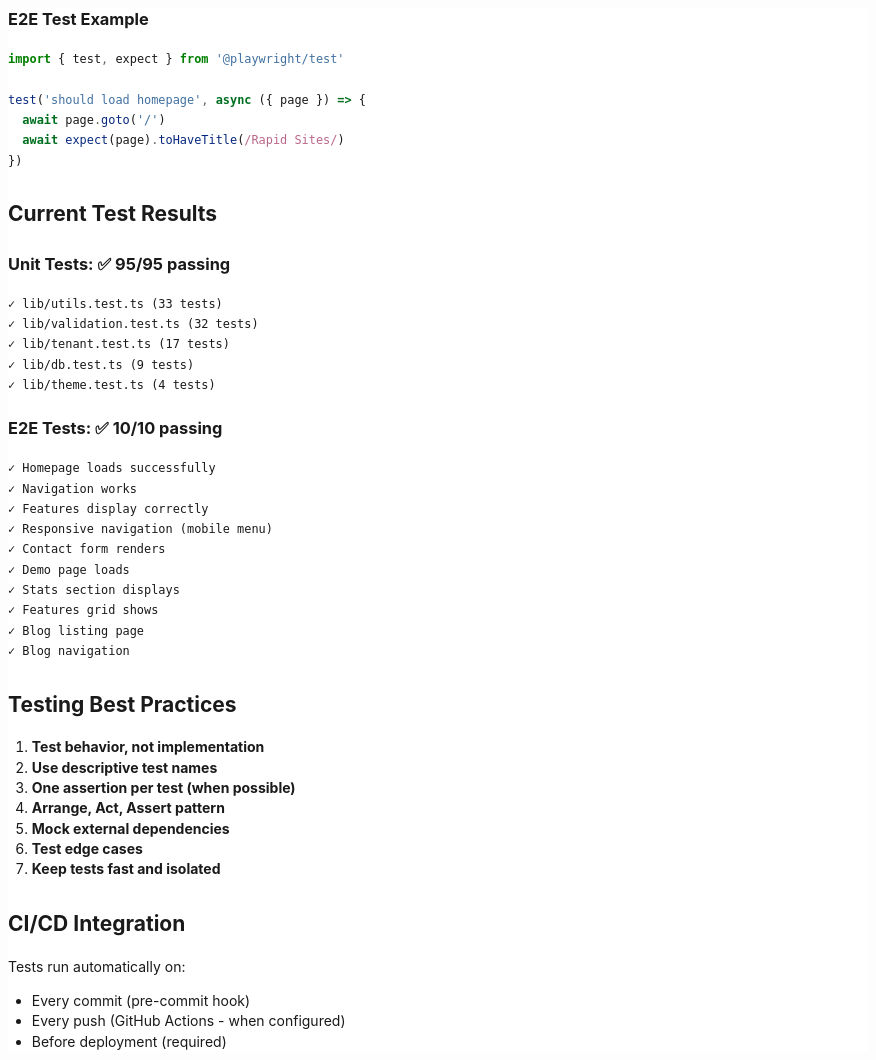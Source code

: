 ### E2E Test Example
```typescript
import { test, expect } from '@playwright/test'

test('should load homepage', async ({ page }) => {
  await page.goto('/')
  await expect(page).toHaveTitle(/Rapid Sites/)
})
```

## Current Test Results

### Unit Tests: ✅ 95/95 passing
```
✓ lib/utils.test.ts (33 tests)
✓ lib/validation.test.ts (32 tests)
✓ lib/tenant.test.ts (17 tests)
✓ lib/db.test.ts (9 tests)
✓ lib/theme.test.ts (4 tests)
```

### E2E Tests: ✅ 10/10 passing
```
✓ Homepage loads successfully
✓ Navigation works
✓ Features display correctly
✓ Responsive navigation (mobile menu)
✓ Contact form renders
✓ Demo page loads
✓ Stats section displays
✓ Features grid shows
✓ Blog listing page
✓ Blog navigation
```

## Testing Best Practices

1. **Test behavior, not implementation**
2. **Use descriptive test names**
3. **One assertion per test (when possible)**
4. **Arrange, Act, Assert pattern**
5. **Mock external dependencies**
6. **Test edge cases**
7. **Keep tests fast and isolated**

## CI/CD Integration

Tests run automatically on:
- Every commit (pre-commit hook)
- Every push (GitHub Actions - when configured)
- Before deployment (required)

